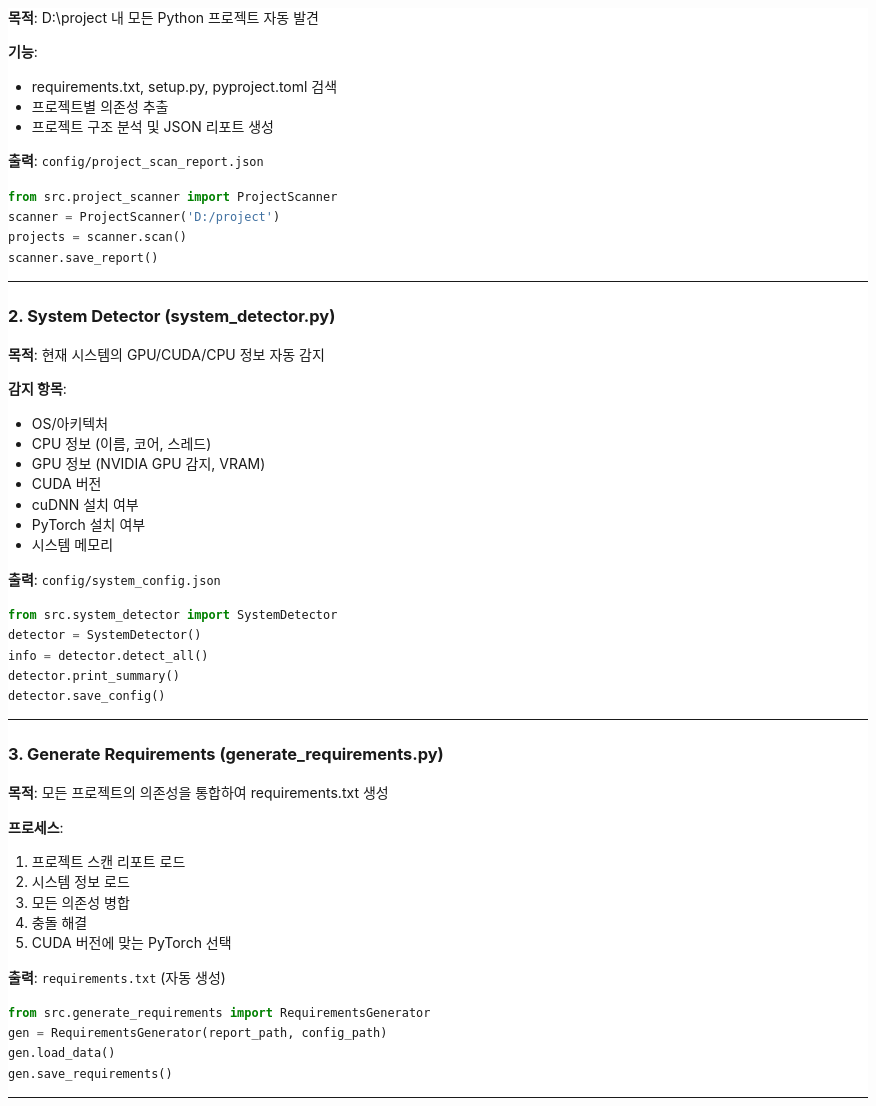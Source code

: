 **목적**: D:\project 내 모든 Python 프로젝트 자동 발견

**기능**:
- requirements.txt, setup.py, pyproject.toml 검색
- 프로젝트별 의존성 추출
- 프로젝트 구조 분석 및 JSON 리포트 생성

**출력**: `config/project_scan_report.json`

```python
from src.project_scanner import ProjectScanner
scanner = ProjectScanner('D:/project')
projects = scanner.scan()
scanner.save_report()
```

---

### 2. System Detector (system_detector.py)

**목적**: 현재 시스템의 GPU/CUDA/CPU 정보 자동 감지

**감지 항목**:
- OS/아키텍처
- CPU 정보 (이름, 코어, 스레드)
- GPU 정보 (NVIDIA GPU 감지, VRAM)
- CUDA 버전
- cuDNN 설치 여부
- PyTorch 설치 여부
- 시스템 메모리

**출력**: `config/system_config.json`

```python
from src.system_detector import SystemDetector
detector = SystemDetector()
info = detector.detect_all()
detector.print_summary()
detector.save_config()
```

---

### 3. Generate Requirements (generate_requirements.py)

**목적**: 모든 프로젝트의 의존성을 통합하여 requirements.txt 생성

**프로세스**:
1. 프로젝트 스캔 리포트 로드
2. 시스템 정보 로드
3. 모든 의존성 병합
4. 충돌 해결
5. CUDA 버전에 맞는 PyTorch 선택

**출력**: `requirements.txt` (자동 생성)

```python
from src.generate_requirements import RequirementsGenerator
gen = RequirementsGenerator(report_path, config_path)
gen.load_data()
gen.save_requirements()
```

---